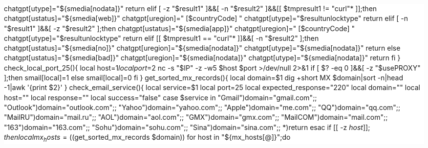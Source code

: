 chatgpt[utype]="${smedia[nodata]}"
return
elif [ -z "$result1" ]&&[ -n "$result2" ]&&[[ $tmpresult1 != "curl"* ]];then
chatgpt[ustatus]="${smedia[web]}"
chatgpt[uregion]="  [$countryCode]   "
chatgpt[utype]="$resultunlocktype"
return
elif [ -n "$result1" ]&&[ -z "$result2" ];then
chatgpt[ustatus]="${smedia[app]}"
chatgpt[uregion]="  [$countryCode]   "
chatgpt[utype]="$resultunlocktype"
return
elif [[ $tmpresult1 == "curl"* ]]&&[ -n "$result2" ];then
chatgpt[ustatus]="${smedia[no]}"
chatgpt[uregion]="${smedia[nodata]}"
chatgpt[utype]="${smedia[nodata]}"
return
else
chatgpt[ustatus]="${smedia[bad]}"
chatgpt[uregion]="${smedia[nodata]}"
chatgpt[utype]="${smedia[nodata]}"
return
fi
}
check_local_port_25(){
local host=$1
local port=$2
nc -s "$IP" -z -w5 $host $port >/dev/null 2>&1
if [ $? -eq 0 ]&&[ -z "$usePROXY" ];then
smail[local]=1
else
smail[local]=0
fi
}
get_sorted_mx_records(){
local domain=$1
dig +short MX $domain|sort -n|head -1|awk '{print $2}'
}
check_email_service(){
local service=$1
local port=25
local expected_response="220"
local domain=""
local host=""
local response=""
local success="false"
case $service in
"Gmail")domain="gmail.com";;
"Outlook")domain="outlook.com";;
"Yahoo")domain="yahoo.com";;
"Apple")domain="me.com";;
"QQ")domain="qq.com";;
"MailRU")domain="mail.ru";;
"AOL")domain="aol.com";;
"GMX")domain="gmx.com";;
"MailCOM")domain="mail.com";;
"163")domain="163.com";;
"Sohu")domain="sohu.com";;
"Sina")domain="sina.com";;
*)return
esac
if [[ -z $host ]];then
local mx_hosts=($(get_sorted_mx_records $domain))
for host in "${mx_hosts[@]}";do